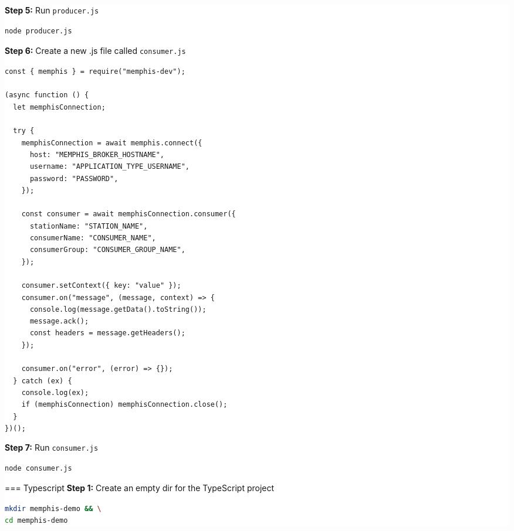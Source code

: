 **Step 5:** Run `producer.js`

```bash
node producer.js
```

**Step 6:** Create a new .js file called `consumer.js`

```javascript:line-numbers
const { memphis } = require("memphis-dev");

(async function () {
  let memphisConnection;

  try {
    memphisConnection = await memphis.connect({
      host: "MEMPHIS_BROKER_HOSTNAME",
      username: "APPLICATION_TYPE_USERNAME",
      password: "PASSWORD",
    });

    const consumer = await memphisConnection.consumer({
      stationName: "STATION_NAME",
      consumerName: "CONSUMER_NAME",
      consumerGroup: "CONSUMER_GROUP_NAME",
    });

    consumer.setContext({ key: "value" });
    consumer.on("message", (message, context) => {
      console.log(message.getData().toString());
      message.ack();
      const headers = message.getHeaders();
    });

    consumer.on("error", (error) => {});
  } catch (ex) {
    console.log(ex);
    if (memphisConnection) memphisConnection.close();
  }
})();
```

**Step 7:** Run `consumer.js`

```bash
node consumer.js
```

=== Typescript
**Step 1:** Create an empty dir for the TypeScript project

```bash
mkdir memphis-demo && \
cd memphis-demo
```
